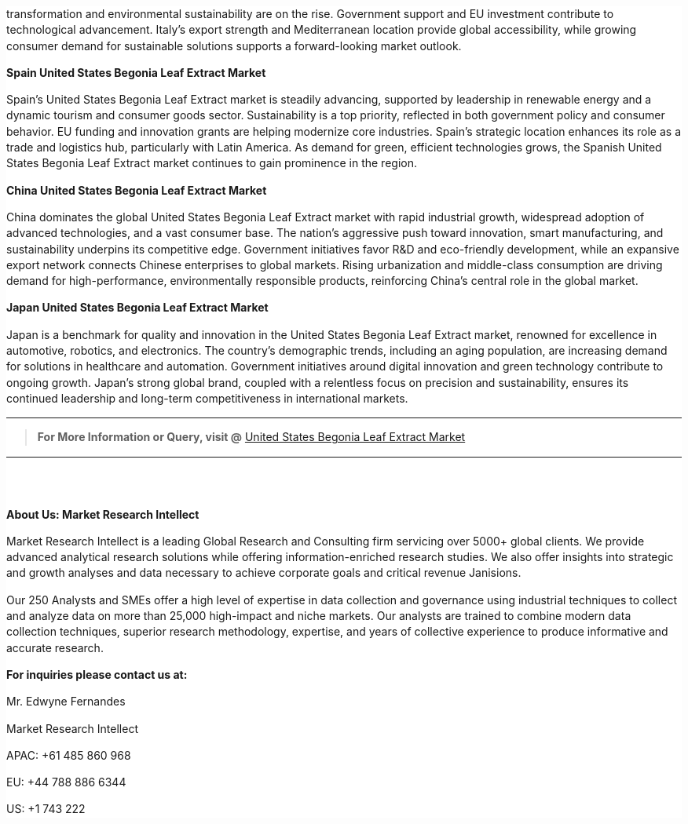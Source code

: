 transformation and environmental sustainability are on the rise. Government support and EU investment contribute to technological advancement. Italy&rsquo;s export strength and Mediterranean location provide global accessibility, while growing consumer demand for sustainable solutions supports a forward-looking market outlook.</p><p class="" data-start="4424" data-end="4975"><strong data-start="4424" data-end="4445">Spain United States Begonia Leaf Extract Market</strong></p><p class="" data-start="4424" data-end="4975">Spain&rsquo;s United States Begonia Leaf Extract market is steadily advancing, supported by leadership in renewable energy and a dynamic tourism and consumer goods sector. Sustainability is a top priority, reflected in both government policy and consumer behavior. EU funding and innovation grants are helping modernize core industries. Spain&rsquo;s strategic location enhances its role as a trade and logistics hub, particularly with Latin America. As demand for green, efficient technologies grows, the Spanish United States Begonia Leaf Extract market continues to gain prominence in the region.</p><p class="" data-start="4977" data-end="5589"><strong data-start="4977" data-end="4998">China United States Begonia Leaf Extract Market</strong></p><p class="" data-start="4977" data-end="5589">China dominates the global United States Begonia Leaf Extract market with rapid industrial growth, widespread adoption of advanced technologies, and a vast consumer base. The nation&rsquo;s aggressive push toward innovation, smart manufacturing, and sustainability underpins its competitive edge. Government initiatives favor R&amp;D and eco-friendly development, while an expansive export network connects Chinese enterprises to global markets. Rising urbanization and middle-class consumption are driving demand for high-performance, environmentally responsible products, reinforcing China&rsquo;s central role in the global market.</p><p class="" data-start="5591" data-end="6162"><strong data-start="5591" data-end="5612">Japan United States Begonia Leaf Extract Market</strong></p><p class="" data-start="5591" data-end="6162">Japan is a benchmark for quality and innovation in the United States Begonia Leaf Extract market, renowned for excellence in automotive, robotics, and electronics. The country&rsquo;s demographic trends, including an aging population, are increasing demand for solutions in healthcare and automation. Government initiatives around digital innovation and green technology contribute to ongoing growth. Japan&rsquo;s strong global brand, coupled with a relentless focus on precision and sustainability, ensures its continued leadership and long-term competitiveness in international markets.</p><hr /><blockquote><p><span class="font-[700]"><strong>For More Information or Query, visit&nbsp;@</strong>&nbsp;</span><span class="font-[700]"><a href="https://www.marketresearchintellect.com/product/global-begonia-leaf-extract-market/?utm_source=Linkedin&utm_medium=019" target="_blank" data-tracking-control-name="article-ssr-frontend-pulse_little-text-block" data-tracking-will-navigate="" data-test-link="">United States Begonia Leaf Extract Market</a></span></p></blockquote><hr /><h3>&nbsp;</h3><p><strong><span class="font-[700]">About Us: Market Research Intellect</span></strong></p><p><span class="">Market Research Intellect is a leading Global Research and Consulting firm servicing over 5000+ global clients. We provide advanced analytical research solutions while offering information-enriched research studies.&nbsp;</span>We also offer insights into strategic and growth analyses and data necessary to achieve corporate goals and critical revenue Janisions.</p><p><span class="">Our 250 Analysts and SMEs offer a high level of expertise in data collection and governance using industrial techniques to collect and analyze data on more than 25,000 high-impact and niche markets. Our analysts are trained to combine modern data collection techniques, superior research methodology, expertise, and years of collective experience to produce informative and accurate research.</span></p><p><strong>For inquiries please contact us at:</strong></p><p>Mr. Edwyne Fernandes</p><p>Market Research Intellect</p><p>APAC: +61 485 860 968</p><p>EU: +44 788 886 6344</p><p>US: +1 743 222